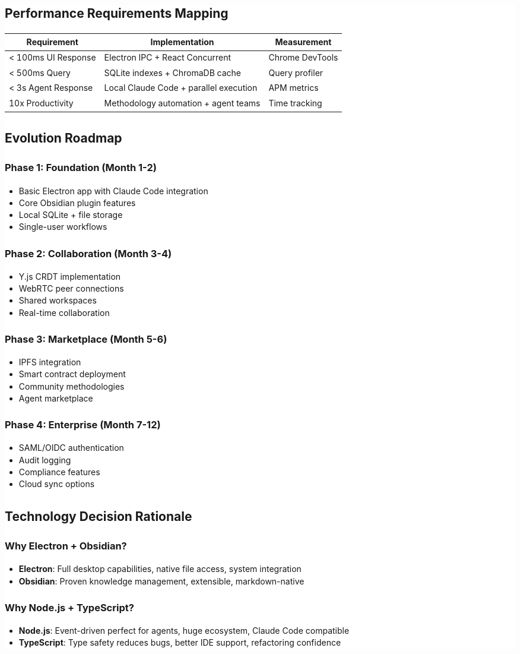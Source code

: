 ## Performance Requirements Mapping

| Requirement | Implementation | Measurement |
|-------------|---------------|-------------|
| < 100ms UI Response | Electron IPC + React Concurrent | Chrome DevTools |
| < 500ms Query | SQLite indexes + ChromaDB cache | Query profiler |
| < 3s Agent Response | Local Claude Code + parallel execution | APM metrics |
| 10x Productivity | Methodology automation + agent teams | Time tracking |

## Evolution Roadmap

### Phase 1: Foundation (Month 1-2)
- Basic Electron app with Claude Code integration
- Core Obsidian plugin features
- Local SQLite + file storage
- Single-user workflows

### Phase 2: Collaboration (Month 3-4)
- Y.js CRDT implementation
- WebRTC peer connections
- Shared workspaces
- Real-time collaboration

### Phase 3: Marketplace (Month 5-6)
- IPFS integration
- Smart contract deployment
- Community methodologies
- Agent marketplace

### Phase 4: Enterprise (Month 7-12)
- SAML/OIDC authentication
- Audit logging
- Compliance features
- Cloud sync options

## Technology Decision Rationale

### Why Electron + Obsidian?
- **Electron**: Full desktop capabilities, native file access, system integration
- **Obsidian**: Proven knowledge management, extensible, markdown-native

### Why Node.js + TypeScript?
- **Node.js**: Event-driven perfect for agents, huge ecosystem, Claude Code compatible
- **TypeScript**: Type safety reduces bugs, better IDE support, refactoring confidence
